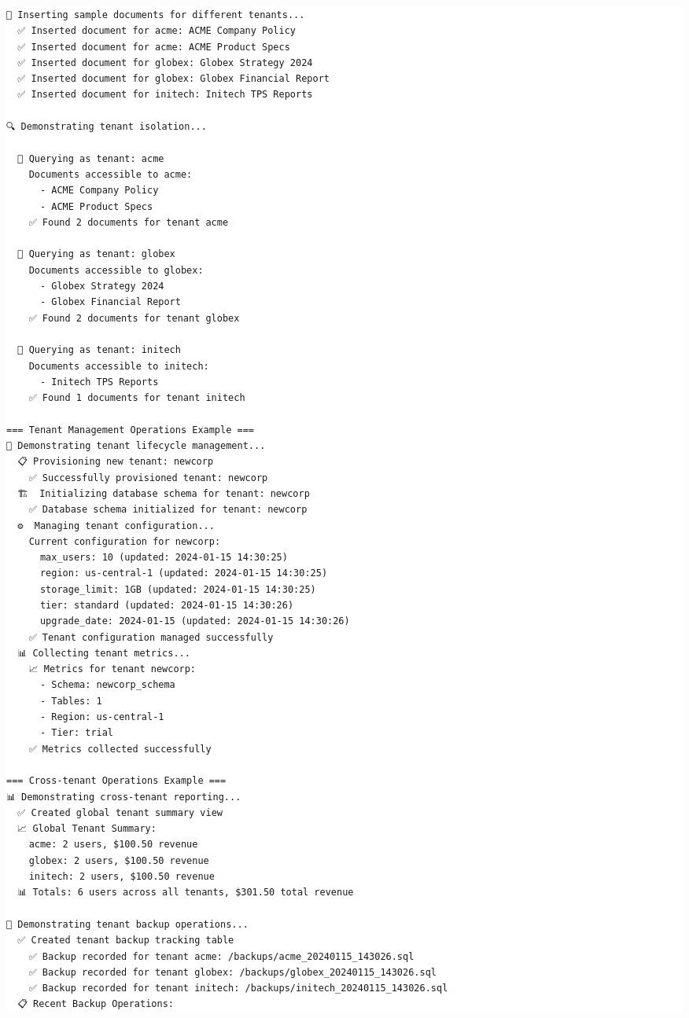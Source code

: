 ```
📝 Inserting sample documents for different tenants...
  ✅ Inserted document for acme: ACME Company Policy
  ✅ Inserted document for acme: ACME Product Specs
  ✅ Inserted document for globex: Globex Strategy 2024
  ✅ Inserted document for globex: Globex Financial Report
  ✅ Inserted document for initech: Initech TPS Reports

🔍 Demonstrating tenant isolation...

  🏢 Querying as tenant: acme
    Documents accessible to acme:
      - ACME Company Policy
      - ACME Product Specs
    ✅ Found 2 documents for tenant acme

  🏢 Querying as tenant: globex
    Documents accessible to globex:
      - Globex Strategy 2024
      - Globex Financial Report
    ✅ Found 2 documents for tenant globex

  🏢 Querying as tenant: initech
    Documents accessible to initech:
      - Initech TPS Reports
    ✅ Found 1 documents for tenant initech

=== Tenant Management Operations Example ===
🔄 Demonstrating tenant lifecycle management...
  📋 Provisioning new tenant: newcorp
    ✅ Successfully provisioned tenant: newcorp
  🏗️  Initializing database schema for tenant: newcorp
    ✅ Database schema initialized for tenant: newcorp
  ⚙️  Managing tenant configuration...
    Current configuration for newcorp:
      max_users: 10 (updated: 2024-01-15 14:30:25)
      region: us-central-1 (updated: 2024-01-15 14:30:25)
      storage_limit: 1GB (updated: 2024-01-15 14:30:25)
      tier: standard (updated: 2024-01-15 14:30:26)
      upgrade_date: 2024-01-15 (updated: 2024-01-15 14:30:26)
    ✅ Tenant configuration managed successfully
  📊 Collecting tenant metrics...
    📈 Metrics for tenant newcorp:
      - Schema: newcorp_schema
      - Tables: 1
      - Region: us-central-1
      - Tier: trial
    ✅ Metrics collected successfully

=== Cross-tenant Operations Example ===
📊 Demonstrating cross-tenant reporting...
  ✅ Created global tenant summary view
  📈 Global Tenant Summary:
    acme: 2 users, $100.50 revenue
    globex: 2 users, $100.50 revenue
    initech: 2 users, $100.50 revenue
  📊 Totals: 6 users across all tenants, $301.50 total revenue

💾 Demonstrating tenant backup operations...
  ✅ Created tenant backup tracking table
    ✅ Backup recorded for tenant acme: /backups/acme_20240115_143026.sql
    ✅ Backup recorded for tenant globex: /backups/globex_20240115_143026.sql
    ✅ Backup recorded for tenant initech: /backups/initech_20240115_143026.sql
  📋 Recent Backup Operations:
```